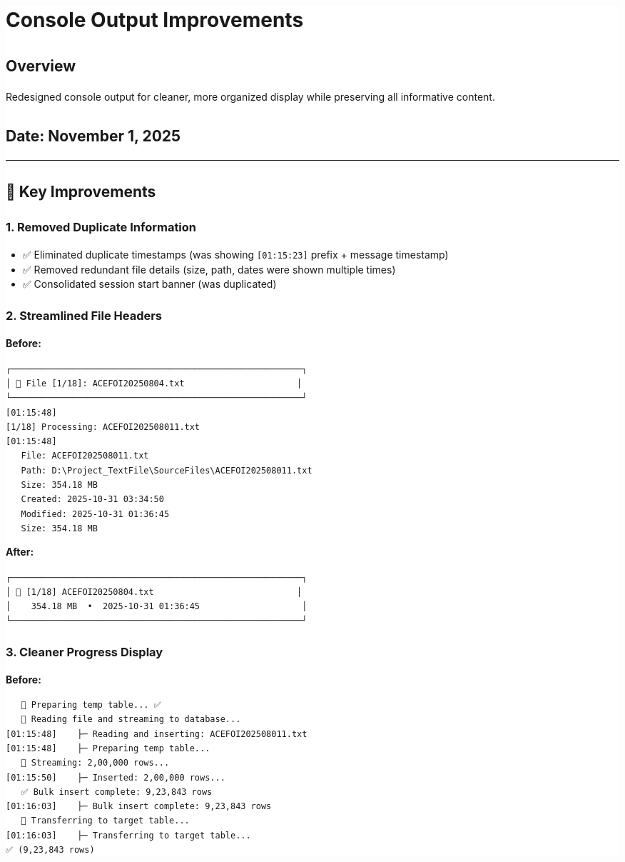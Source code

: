 # Console Output Improvements

## Overview
Redesigned console output for cleaner, more organized display while preserving all informative content.

## Date: November 1, 2025

---

## 🎯 Key Improvements

### 1. **Removed Duplicate Information**
- ✅ Eliminated duplicate timestamps (was showing `[01:15:23]` prefix + message timestamp)
- ✅ Removed redundant file details (size, path, dates were shown multiple times)
- ✅ Consolidated session start banner (was duplicated)

### 2. **Streamlined File Headers**
**Before:**
```
┌─────────────────────────────────────────────────────────┐
│ 📄 File [1/18]: ACEFOI20250804.txt                      │
└─────────────────────────────────────────────────────────┘
[01:15:48] 
[1/18] Processing: ACEFOI202508011.txt
[01:15:48]
   File: ACEFOI202508011.txt
   Path: D:\Project_TextFile\SourceFiles\ACEFOI202508011.txt
   Size: 354.18 MB
   Created: 2025-10-31 03:34:50
   Modified: 2025-10-31 01:36:45
   Size: 354.18 MB
```

**After:**
```
┌─────────────────────────────────────────────────────────┐
│ 📄 [1/18] ACEFOI20250804.txt                            │
│    354.18 MB  •  2025-10-31 01:36:45                    │
└─────────────────────────────────────────────────────────┘
```

### 3. **Cleaner Progress Display**
**Before:**
```
   🔧 Preparing temp table... ✅
   📖 Reading file and streaming to database... 
[01:15:48]    ├─ Reading and inserting: ACEFOI202508011.txt
[01:15:48]    ├─ Preparing temp table...
   📖 Streaming: 2,00,000 rows...    
[01:15:50]    ├─ Inserted: 2,00,000 rows...
   ✅ Bulk insert complete: 9,23,843 rows
[01:16:03]    ├─ Bulk insert complete: 9,23,843 rows
   🔄 Transferring to target table... 
[01:16:03]    ├─ Transferring to target table...
✅ (9,23,843 rows)
```
